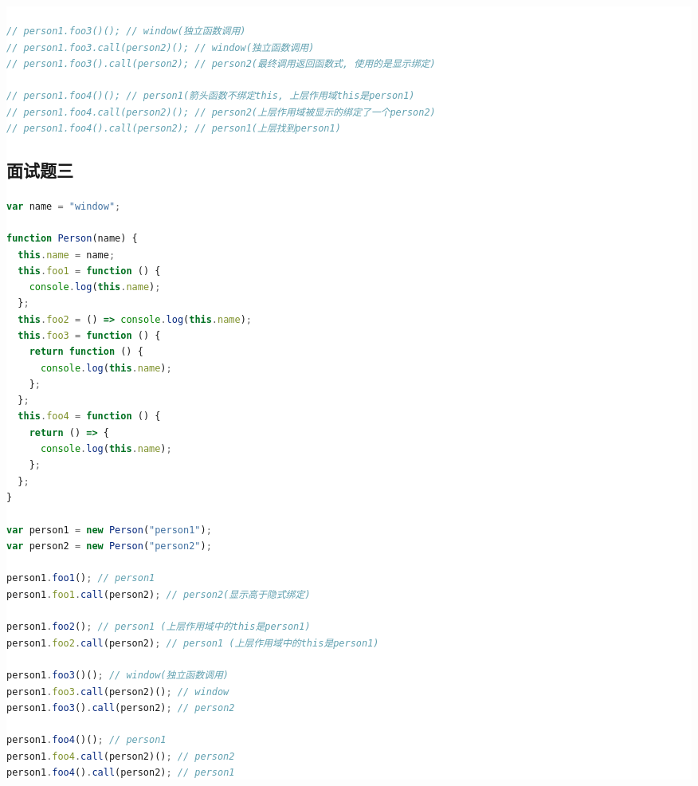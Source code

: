 ```js

// person1.foo3()(); // window(独立函数调用)
// person1.foo3.call(person2)(); // window(独立函数调用)
// person1.foo3().call(person2); // person2(最终调用返回函数式, 使用的是显示绑定)

// person1.foo4()(); // person1(箭头函数不绑定this, 上层作用域this是person1)
// person1.foo4.call(person2)(); // person2(上层作用域被显示的绑定了一个person2)
// person1.foo4().call(person2); // person1(上层找到person1)
```

## 面试题三

```js
var name = "window";

function Person(name) {
  this.name = name;
  this.foo1 = function () {
    console.log(this.name);
  };
  this.foo2 = () => console.log(this.name);
  this.foo3 = function () {
    return function () {
      console.log(this.name);
    };
  };
  this.foo4 = function () {
    return () => {
      console.log(this.name);
    };
  };
}

var person1 = new Person("person1");
var person2 = new Person("person2");

person1.foo1(); // person1
person1.foo1.call(person2); // person2(显示高于隐式绑定)

person1.foo2(); // person1 (上层作用域中的this是person1)
person1.foo2.call(person2); // person1 (上层作用域中的this是person1)

person1.foo3()(); // window(独立函数调用)
person1.foo3.call(person2)(); // window
person1.foo3().call(person2); // person2

person1.foo4()(); // person1
person1.foo4.call(person2)(); // person2
person1.foo4().call(person2); // person1
```
